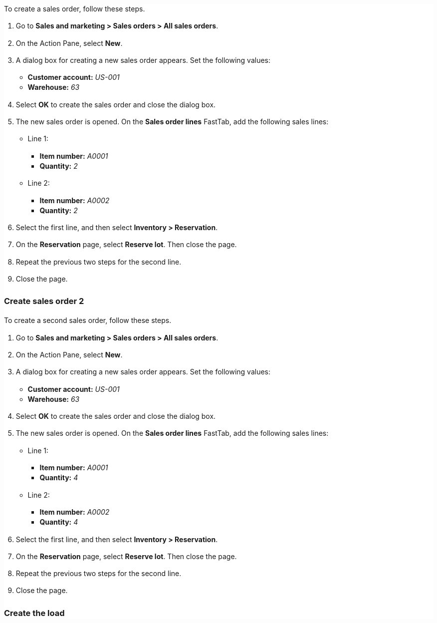 To create a sales order, follow these steps.

1. Go to **Sales and marketing \> Sales orders \> All sales orders**.
1. On the Action Pane, select **New**.
1. A dialog box for creating a new sales order appears. Set the following values:

    - **Customer account:** *US-001*
    - **Warehouse:** *63*

1. Select **OK** to create the sales order and close the dialog box.
1. The new sales order is opened. On the **Sales order lines** FastTab, add the following sales lines:

    - Line 1:

        - **Item number:** *A0001*
        - **Quantity:** *2*

    - Line 2:

        - **Item number:** *A0002*
        - **Quantity:** *2*

1. Select the first line, and then select **Inventory \> Reservation**.
1. On the **Reservation** page, select **Reserve lot**. Then close the page.
1. Repeat the previous two steps for the second line.
1. Close the page.

### Create sales order 2

To create a second sales order, follow these steps.

1. Go to **Sales and marketing \> Sales orders \> All sales orders**.
1. On the Action Pane, select **New**.
1. A dialog box for creating a new sales order appears. Set the following values:

    - **Customer account:** *US-001*
    - **Warehouse:** *63*

1. Select **OK** to create the sales order and close the dialog box.
1. The new sales order is opened. On the **Sales order lines** FastTab, add the following sales lines:

    - Line 1:

        - **Item number:** *A0001*
        - **Quantity:** *4*

    - Line 2:

        - **Item number:** *A0002*
        - **Quantity:** *4*

1. Select the first line, and then select **Inventory \> Reservation**.
1. On the **Reservation** page, select **Reserve lot**. Then close the page.
1. Repeat the previous two steps for the second line.
1. Close the page.

### Create the load
